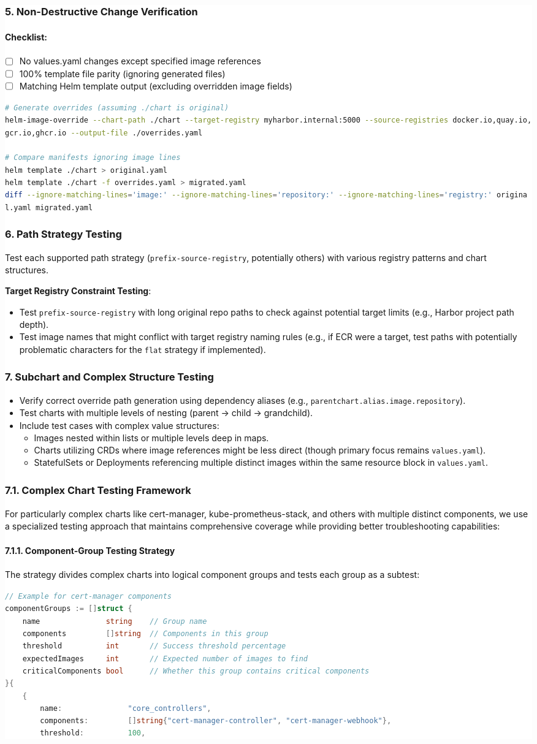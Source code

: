 ### 5. Non-Destructive Change Verification

#### Checklist:
- ☐ No values.yaml changes except specified image references
- ☐ 100% template file parity (ignoring generated files)
- ☐ Matching Helm template output (excluding overridden image fields)

```bash
# Generate overrides (assuming ./chart is original)
helm-image-override --chart-path ./chart --target-registry myharbor.internal:5000 --source-registries docker.io,quay.io,gcr.io,ghcr.io --output-file ./overrides.yaml

# Compare manifests ignoring image lines
helm template ./chart > original.yaml
helm template ./chart -f overrides.yaml > migrated.yaml
diff --ignore-matching-lines='image:' --ignore-matching-lines='repository:' --ignore-matching-lines='registry:' original.yaml migrated.yaml
```

### 6. Path Strategy Testing

Test each supported path strategy (`prefix-source-registry`, potentially others) with various registry patterns and chart structures.

**Target Registry Constraint Testing**:
- Test `prefix-source-registry` with long original repo paths to check against potential target limits (e.g., Harbor project path depth).
- Test image names that might conflict with target registry naming rules (e.g., if ECR were a target, test paths with potentially problematic characters for the `flat` strategy if implemented).

### 7. Subchart and Complex Structure Testing
- Verify correct override path generation using dependency aliases (e.g., `parentchart.alias.image.repository`).
- Test charts with multiple levels of nesting (parent -> child -> grandchild).
- Include test cases with complex value structures:
    - Images nested within lists or multiple levels deep in maps.
    - Charts utilizing CRDs where image references might be less direct (though primary focus remains `values.yaml`).
    - StatefulSets or Deployments referencing multiple distinct images within the same resource block in `values.yaml`.

### 7.1. Complex Chart Testing Framework

For particularly complex charts like cert-manager, kube-prometheus-stack, and others with multiple distinct components, we use a specialized testing approach that maintains comprehensive coverage while providing better troubleshooting capabilities:

#### 7.1.1. Component-Group Testing Strategy

The strategy divides complex charts into logical component groups and tests each group as a subtest:

```go
// Example for cert-manager components
componentGroups := []struct {
    name               string    // Group name
    components         []string  // Components in this group
    threshold          int       // Success threshold percentage 
    expectedImages     int       // Expected number of images to find
    criticalComponents bool      // Whether this group contains critical components
}{
    {
        name:               "core_controllers",
        components:         []string{"cert-manager-controller", "cert-manager-webhook"},
        threshold:          100,
```
